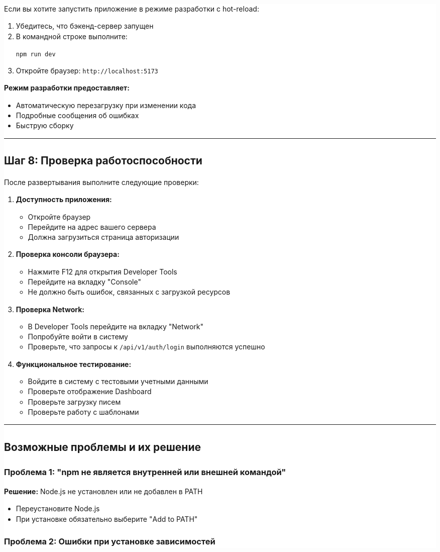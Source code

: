 Если вы хотите запустить приложение в режиме разработки с hot-reload:

1. Убедитесь, что бэкенд-сервер запущен
2. В командной строке выполните:
   ```bash
   npm run dev
   ```
3. Откройте браузер: `http://localhost:5173`

**Режим разработки предоставляет:**
- Автоматическую перезагрузку при изменении кода
- Подробные сообщения об ошибках
- Быструю сборку

---

## Шаг 8: Проверка работоспособности

После развертывания выполните следующие проверки:

1. **Доступность приложения:**
   - Откройте браузер
   - Перейдите на адрес вашего сервера
   - Должна загрузиться страница авторизации

2. **Проверка консоли браузера:**
   - Нажмите F12 для открытия Developer Tools
   - Перейдите на вкладку "Console"
   - Не должно быть ошибок, связанных с загрузкой ресурсов

3. **Проверка Network:**
   - В Developer Tools перейдите на вкладку "Network"
   - Попробуйте войти в систему
   - Проверьте, что запросы к `/api/v1/auth/login` выполняются успешно

4. **Функциональное тестирование:**
   - Войдите в систему с тестовыми учетными данными
   - Проверьте отображение Dashboard
   - Проверьте загрузку писем
   - Проверьте работу с шаблонами

---

## Возможные проблемы и их решение

### Проблема 1: "npm не является внутренней или внешней командой"

**Решение:** Node.js не установлен или не добавлен в PATH
- Переустановите Node.js
- При установке обязательно выберите "Add to PATH"

### Проблема 2: Ошибки при установке зависимостей
